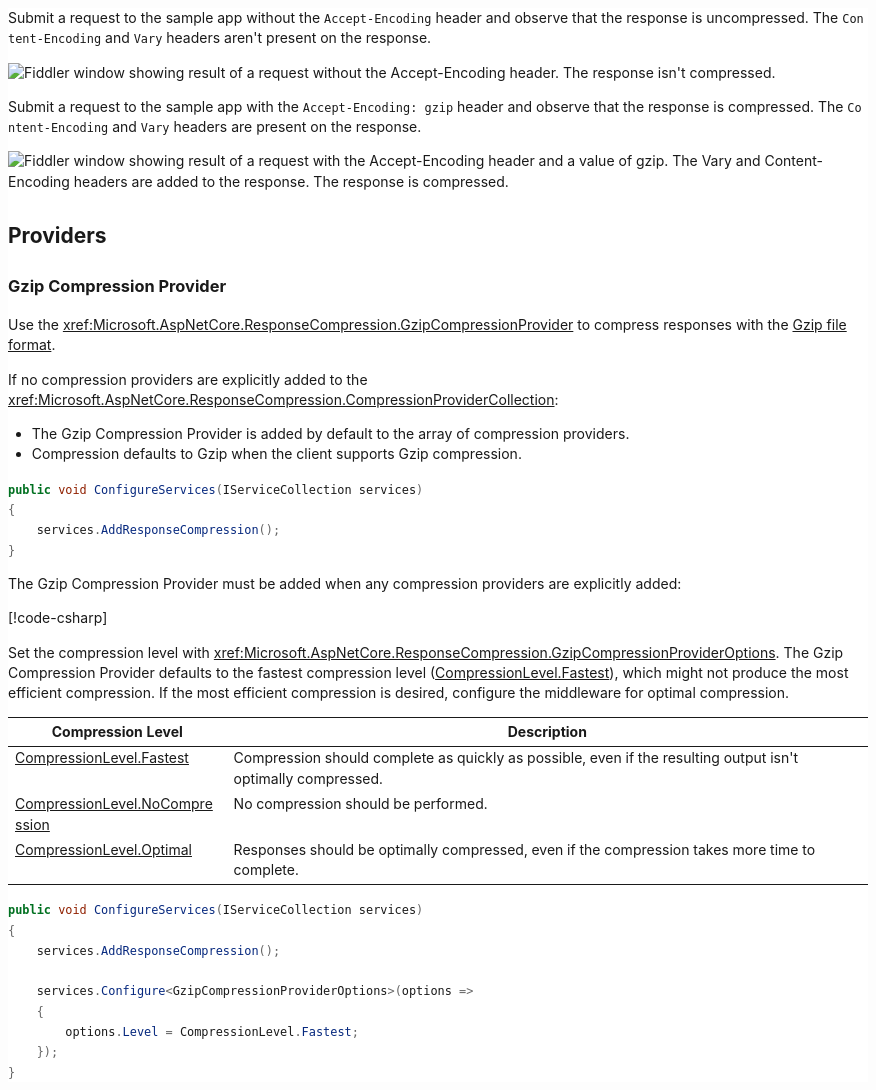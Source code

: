 Submit a request to the sample app without the `Accept-Encoding` header and observe that the response is uncompressed. The `Content-Encoding` and `Vary` headers aren't present on the response.

![Fiddler window showing result of a request without the Accept-Encoding header. The response isn't compressed.](response-compression/_static/request-uncompressed.png)

Submit a request to the sample app with the `Accept-Encoding: gzip` header and observe that the response is compressed. The `Content-Encoding` and `Vary` headers are present on the response.

![Fiddler window showing result of a request with the Accept-Encoding header and a value of gzip. The Vary and Content-Encoding headers are added to the response. The response is compressed.](response-compression/_static/request-compressed.png)

## Providers

### Gzip Compression Provider

Use the <xref:Microsoft.AspNetCore.ResponseCompression.GzipCompressionProvider> to compress responses with the [Gzip file format](https://tools.ietf.org/html/rfc1952).

If no compression providers are explicitly added to the <xref:Microsoft.AspNetCore.ResponseCompression.CompressionProviderCollection>:

* The Gzip Compression Provider is added by default to the array of compression providers.
* Compression defaults to Gzip when the client supports Gzip compression.

```csharp
public void ConfigureServices(IServiceCollection services)
{
    services.AddResponseCompression();
}
```

The Gzip Compression Provider must be added when any compression providers are explicitly added:

[!code-csharp[](response-compression/samples/2.x/SampleApp/Startup.cs?name=snippet1&highlight=6)]

Set the compression level with <xref:Microsoft.AspNetCore.ResponseCompression.GzipCompressionProviderOptions>. The Gzip Compression Provider defaults to the fastest compression level ([CompressionLevel.Fastest](xref:System.IO.Compression.CompressionLevel)), which might not produce the most efficient compression. If the most efficient compression is desired, configure the middleware for optimal compression.

| Compression Level | Description |
| ----------------- | ----------- |
| [CompressionLevel.Fastest](xref:System.IO.Compression.CompressionLevel) | Compression should complete as quickly as possible, even if the resulting output isn't optimally compressed. |
| [CompressionLevel.NoCompression](xref:System.IO.Compression.CompressionLevel) | No compression should be performed. |
| [CompressionLevel.Optimal](xref:System.IO.Compression.CompressionLevel) | Responses should be optimally compressed, even if the compression takes more time to complete. |

```csharp
public void ConfigureServices(IServiceCollection services)
{
    services.AddResponseCompression();

    services.Configure<GzipCompressionProviderOptions>(options => 
    {
        options.Level = CompressionLevel.Fastest;
    });
}
```
